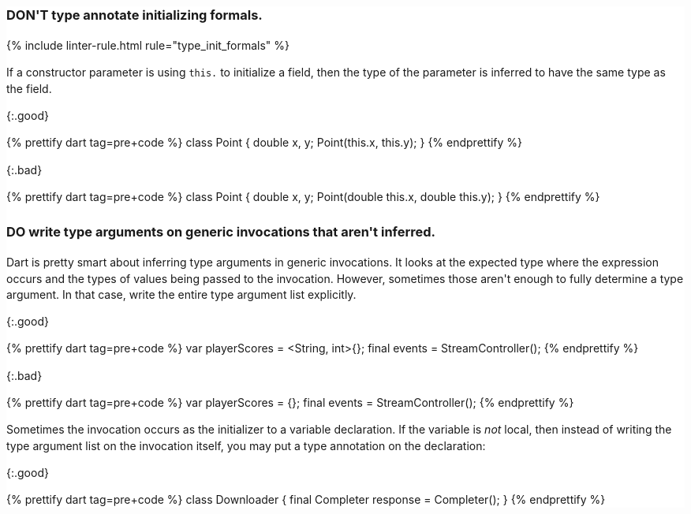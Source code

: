
### DON'T type annotate initializing formals.

{% include linter-rule.html rule="type_init_formals" %}

If a constructor parameter is using `this.` to initialize a field, then the type
of the parameter is inferred to have the same type as the field.

{:.good}
<?code-excerpt "design_good.dart (dont-type-init-formals)"?>
{% prettify dart tag=pre+code %}
class Point {
  double x, y;
  Point(this.x, this.y);
}
{% endprettify %}

{:.bad}
<?code-excerpt "design_bad.dart (dont-type-init-formals)"?>
{% prettify dart tag=pre+code %}
class Point {
  double x, y;
  Point(double this.x, double this.y);
}
{% endprettify %}


### DO write type arguments on generic invocations that aren't inferred.

Dart is pretty smart about inferring type arguments in generic invocations. It
looks at the expected type where the expression occurs and the types of
values being passed to the invocation. However, sometimes those aren't enough to
fully determine a type argument. In that case, write the entire type argument
list explicitly.

{:.good}
<?code-excerpt "design_good.dart (non-inferred-type-args)"?>
{% prettify dart tag=pre+code %}
var playerScores = <String, int>{};
final events = StreamController<Event>();
{% endprettify %}

{:.bad}
<?code-excerpt "design_bad.dart (non-inferred-type-args)"?>
{% prettify dart tag=pre+code %}
var playerScores = {};
final events = StreamController();
{% endprettify %}

Sometimes the invocation occurs as the initializer to a variable declaration. If
the variable is *not* local, then instead of writing the type argument list on the
invocation itself, you may put a type annotation on the declaration:

{:.good}
<?code-excerpt "design_good.dart (inferred-type-args)"?>
{% prettify dart tag=pre+code %}
class Downloader {
  final Completer<String> response = Completer();
}
{% endprettify %}
